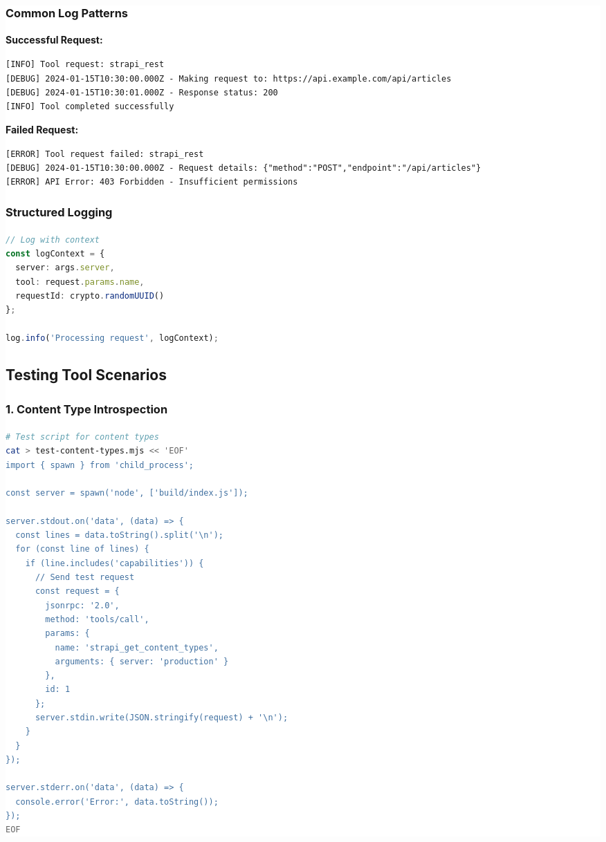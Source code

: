 
### Common Log Patterns

**Successful Request:**
```
[INFO] Tool request: strapi_rest
[DEBUG] 2024-01-15T10:30:00.000Z - Making request to: https://api.example.com/api/articles
[DEBUG] 2024-01-15T10:30:01.000Z - Response status: 200
[INFO] Tool completed successfully
```

**Failed Request:**
```
[ERROR] Tool request failed: strapi_rest
[DEBUG] 2024-01-15T10:30:00.000Z - Request details: {"method":"POST","endpoint":"/api/articles"}
[ERROR] API Error: 403 Forbidden - Insufficient permissions
```

### Structured Logging

```typescript
// Log with context
const logContext = {
  server: args.server,
  tool: request.params.name,
  requestId: crypto.randomUUID()
};

log.info('Processing request', logContext);
```

## Testing Tool Scenarios

### 1. Content Type Introspection

```bash
# Test script for content types
cat > test-content-types.mjs << 'EOF'
import { spawn } from 'child_process';

const server = spawn('node', ['build/index.js']);

server.stdout.on('data', (data) => {
  const lines = data.toString().split('\n');
  for (const line of lines) {
    if (line.includes('capabilities')) {
      // Send test request
      const request = {
        jsonrpc: '2.0',
        method: 'tools/call',
        params: {
          name: 'strapi_get_content_types',
          arguments: { server: 'production' }
        },
        id: 1
      };
      server.stdin.write(JSON.stringify(request) + '\n');
    }
  }
});

server.stderr.on('data', (data) => {
  console.error('Error:', data.toString());
});
EOF
```